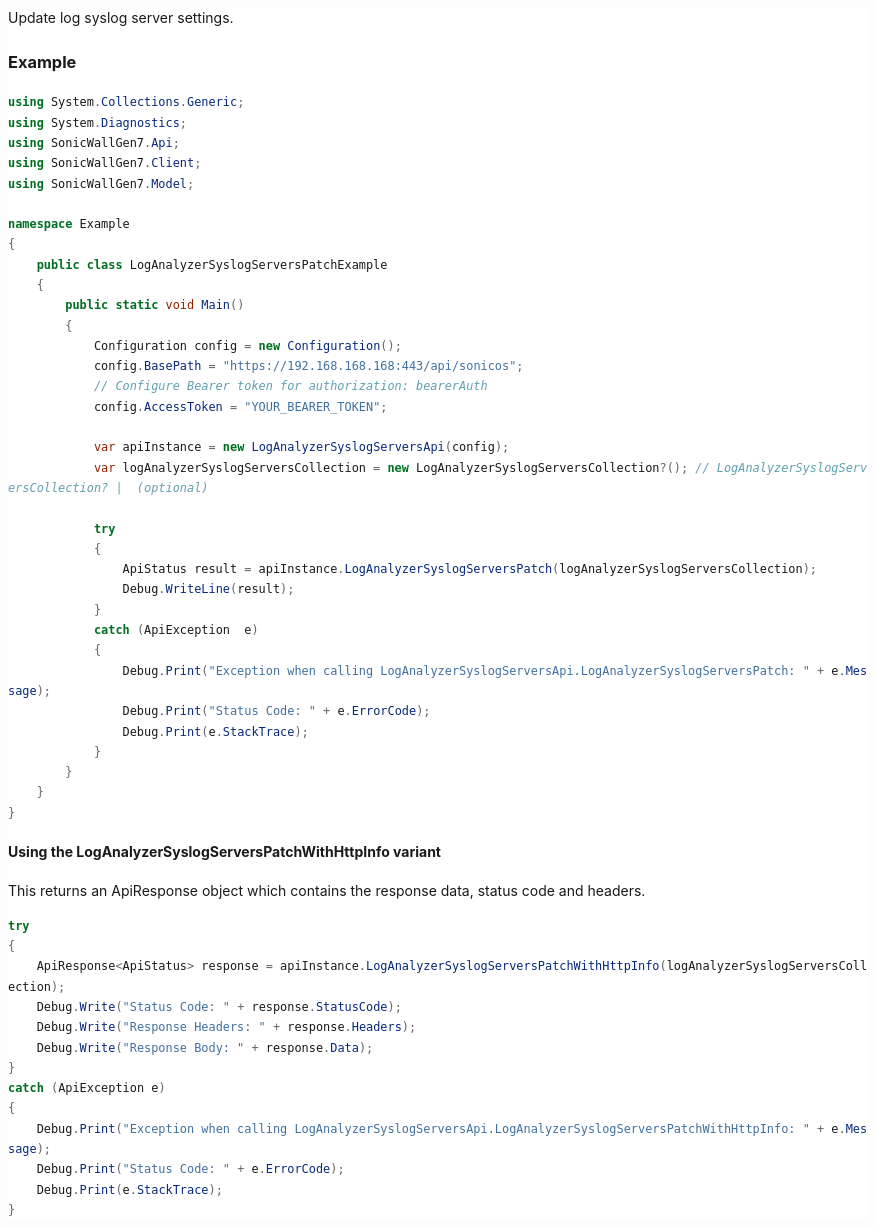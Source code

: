 

Update log syslog server settings.

### Example
```csharp
using System.Collections.Generic;
using System.Diagnostics;
using SonicWallGen7.Api;
using SonicWallGen7.Client;
using SonicWallGen7.Model;

namespace Example
{
    public class LogAnalyzerSyslogServersPatchExample
    {
        public static void Main()
        {
            Configuration config = new Configuration();
            config.BasePath = "https://192.168.168.168:443/api/sonicos";
            // Configure Bearer token for authorization: bearerAuth
            config.AccessToken = "YOUR_BEARER_TOKEN";

            var apiInstance = new LogAnalyzerSyslogServersApi(config);
            var logAnalyzerSyslogServersCollection = new LogAnalyzerSyslogServersCollection?(); // LogAnalyzerSyslogServersCollection? |  (optional) 

            try
            {
                ApiStatus result = apiInstance.LogAnalyzerSyslogServersPatch(logAnalyzerSyslogServersCollection);
                Debug.WriteLine(result);
            }
            catch (ApiException  e)
            {
                Debug.Print("Exception when calling LogAnalyzerSyslogServersApi.LogAnalyzerSyslogServersPatch: " + e.Message);
                Debug.Print("Status Code: " + e.ErrorCode);
                Debug.Print(e.StackTrace);
            }
        }
    }
}
```

#### Using the LogAnalyzerSyslogServersPatchWithHttpInfo variant
This returns an ApiResponse object which contains the response data, status code and headers.

```csharp
try
{
    ApiResponse<ApiStatus> response = apiInstance.LogAnalyzerSyslogServersPatchWithHttpInfo(logAnalyzerSyslogServersCollection);
    Debug.Write("Status Code: " + response.StatusCode);
    Debug.Write("Response Headers: " + response.Headers);
    Debug.Write("Response Body: " + response.Data);
}
catch (ApiException e)
{
    Debug.Print("Exception when calling LogAnalyzerSyslogServersApi.LogAnalyzerSyslogServersPatchWithHttpInfo: " + e.Message);
    Debug.Print("Status Code: " + e.ErrorCode);
    Debug.Print(e.StackTrace);
}
```